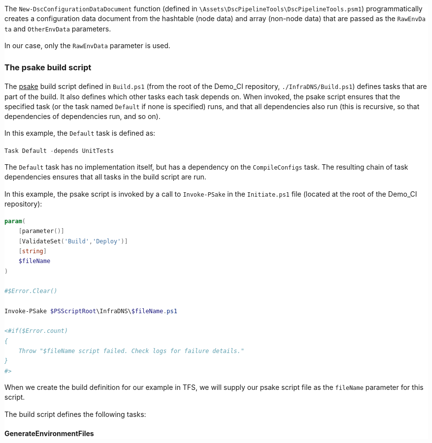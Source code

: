 The `New-DscConfigurationDataDocument` function (defined in `\Assets\DscPipelineTools\DscPipelineTools.psm1`)
programmatically creates a configuration data document from the hashtable (node data) and array (non-node data)
that are passed as the `RawEnvData` and `OtherEnvData` parameters.

In our case, only the `RawEnvData` parameter is used.

### The psake build script

The [psake](https://github.com/psake/psake) build script defined in `Build.ps1` (from the root of the Demo_CI repository, `./InfraDNS/Build.ps1`)
defines tasks that are part of the build.
It also defines which other tasks each task depends on.
When invoked, the psake script ensures that the specified task (or the task named `Default` if none is specified) runs,
and that all dependencies also run (this is recursive, so that dependencies of dependencies run, and so on).

In this example, the `Default` task is defined as:

```powershell
Task Default -depends UnitTests
```

The `Default` task has no implementation itself, but has a dependency on the `CompileConfigs` task.
The resulting chain of task dependencies ensures that all tasks in the build script are run.

In this example, the psake script is invoked by a call to `Invoke-PSake` in the `Initiate.ps1` file
(located at the root of the Demo_CI repository):

```powershell
param(
    [parameter()]
    [ValidateSet('Build','Deploy')]
    [string]
    $fileName
)

#$Error.Clear()

Invoke-PSake $PSScriptRoot\InfraDNS\$fileName.ps1

<#if($Error.count)
{
    Throw "$fileName script failed. Check logs for failure details."
}
#>
```

When we create the build definition for our example in TFS, we will supply our psake script file as the `fileName` parameter for this script.

The build script defines the following tasks:

#### GenerateEnvironmentFiles
